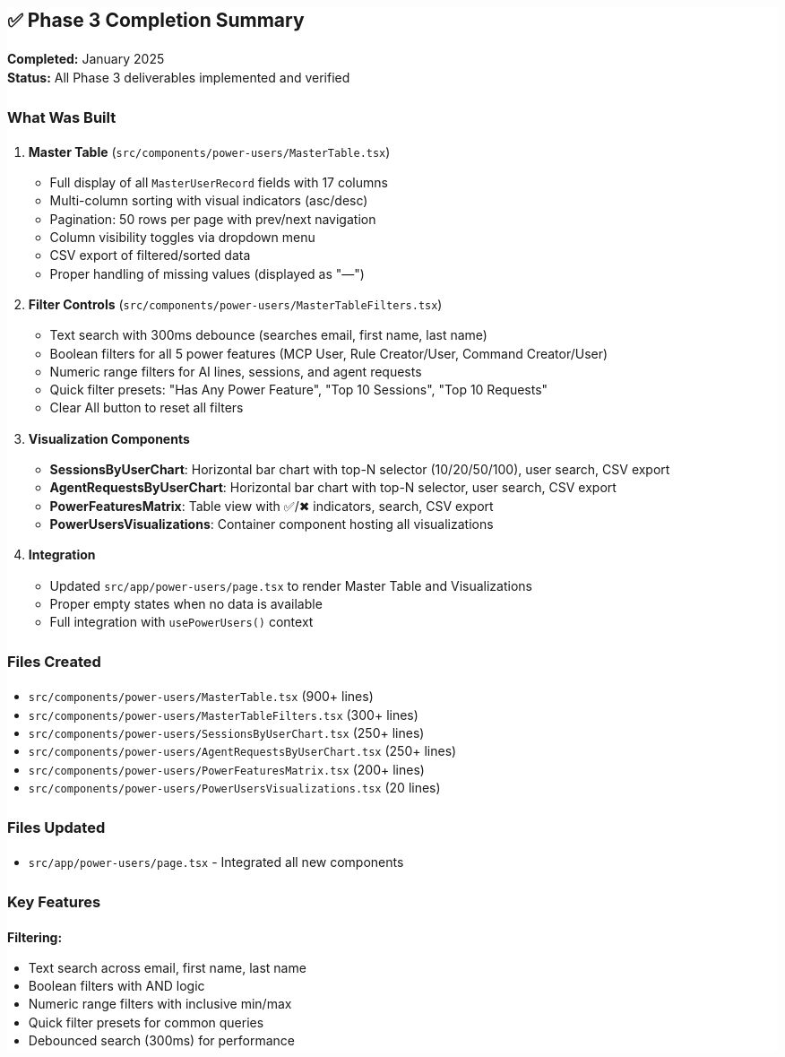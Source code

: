 ## ✅ Phase 3 Completion Summary

**Completed:** January 2025  
**Status:** All Phase 3 deliverables implemented and verified

### What Was Built

1. **Master Table** (`src/components/power-users/MasterTable.tsx`)
   - Full display of all `MasterUserRecord` fields with 17 columns
   - Multi-column sorting with visual indicators (asc/desc)
   - Pagination: 50 rows per page with prev/next navigation
   - Column visibility toggles via dropdown menu
   - CSV export of filtered/sorted data
   - Proper handling of missing values (displayed as "—")

2. **Filter Controls** (`src/components/power-users/MasterTableFilters.tsx`)
   - Text search with 300ms debounce (searches email, first name, last name)
   - Boolean filters for all 5 power features (MCP User, Rule Creator/User, Command Creator/User)
   - Numeric range filters for AI lines, sessions, and agent requests
   - Quick filter presets: "Has Any Power Feature", "Top 10 Sessions", "Top 10 Requests"
   - Clear All button to reset all filters

3. **Visualization Components**
   - **SessionsByUserChart**: Horizontal bar chart with top-N selector (10/20/50/100), user search, CSV export
   - **AgentRequestsByUserChart**: Horizontal bar chart with top-N selector, user search, CSV export
   - **PowerFeaturesMatrix**: Table view with ✅/✖ indicators, search, CSV export
   - **PowerUsersVisualizations**: Container component hosting all visualizations

4. **Integration**
   - Updated `src/app/power-users/page.tsx` to render Master Table and Visualizations
   - Proper empty states when no data is available
   - Full integration with `usePowerUsers()` context

### Files Created

- `src/components/power-users/MasterTable.tsx` (900+ lines)
- `src/components/power-users/MasterTableFilters.tsx` (300+ lines)
- `src/components/power-users/SessionsByUserChart.tsx` (250+ lines)
- `src/components/power-users/AgentRequestsByUserChart.tsx` (250+ lines)
- `src/components/power-users/PowerFeaturesMatrix.tsx` (200+ lines)
- `src/components/power-users/PowerUsersVisualizations.tsx` (20 lines)

### Files Updated

- `src/app/power-users/page.tsx` - Integrated all new components

### Key Features

**Filtering:**
- Text search across email, first name, last name
- Boolean filters with AND logic
- Numeric range filters with inclusive min/max
- Quick filter presets for common queries
- Debounced search (300ms) for performance
